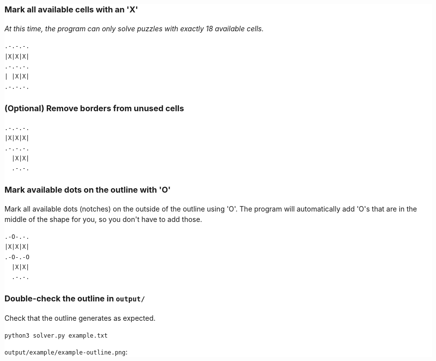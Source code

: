 ### Mark all available cells with an 'X'
*At this time, the program can only solve puzzles with exactly 18 available cells.*
```
.-.-.-.
|X|X|X|
.-.-.-.
| |X|X|
.-.-.-.
```

### (Optional) Remove borders from unused cells
```
.-.-.-.
|X|X|X|
.-.-.-.
  |X|X|
  .-.-.
```

### Mark available dots on the outline with 'O'
Mark all available dots (notches) on the outside of the outline using 'O'. The program will automatically add 'O's that are in the middle of the shape for you, so you don't have to add those.
```
.-O-.-.
|X|X|X|
.-O-.-O
  |X|X|
  .-.-.
```

### Double-check the outline in `output/`
Check that the outline generates as expected.

```
python3 solver.py example.txt
```

`output/example/example-outline.png`:
